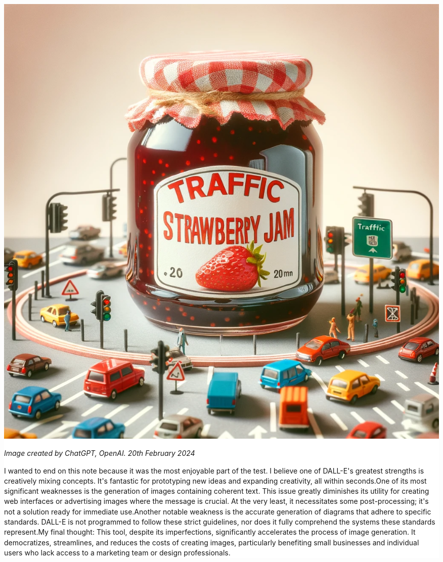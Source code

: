 ![Image created by ChatGPT, OpenAI. 20th February 2024 ](../../images/dalle3_mixing_concepts_3.webp)

*Image created by ChatGPT, OpenAI. 20th February 2024*

I wanted to end on this note because it was the most enjoyable part of the test. I believe one of DALL-E's greatest strengths is creatively mixing concepts.  It's fantastic for prototyping new ideas and expanding creativity, all within seconds.One of its most significant weaknesses is the generation of images containing coherent text. This issue greatly diminishes its utility for creating web interfaces or advertising images where the message is crucial. At the very least, it necessitates some post-processing; it's not a solution ready for immediate use.Another notable weakness is the accurate generation of diagrams that adhere to specific standards. DALL-E is not programmed to follow these strict guidelines, nor does it fully comprehend the systems these standards represent.My final thought: This tool, despite its imperfections, significantly accelerates the process of image generation. It democratizes, streamlines, and reduces the costs of creating images, particularly benefiting small businesses and individual users who lack access to a marketing team or design professionals.


